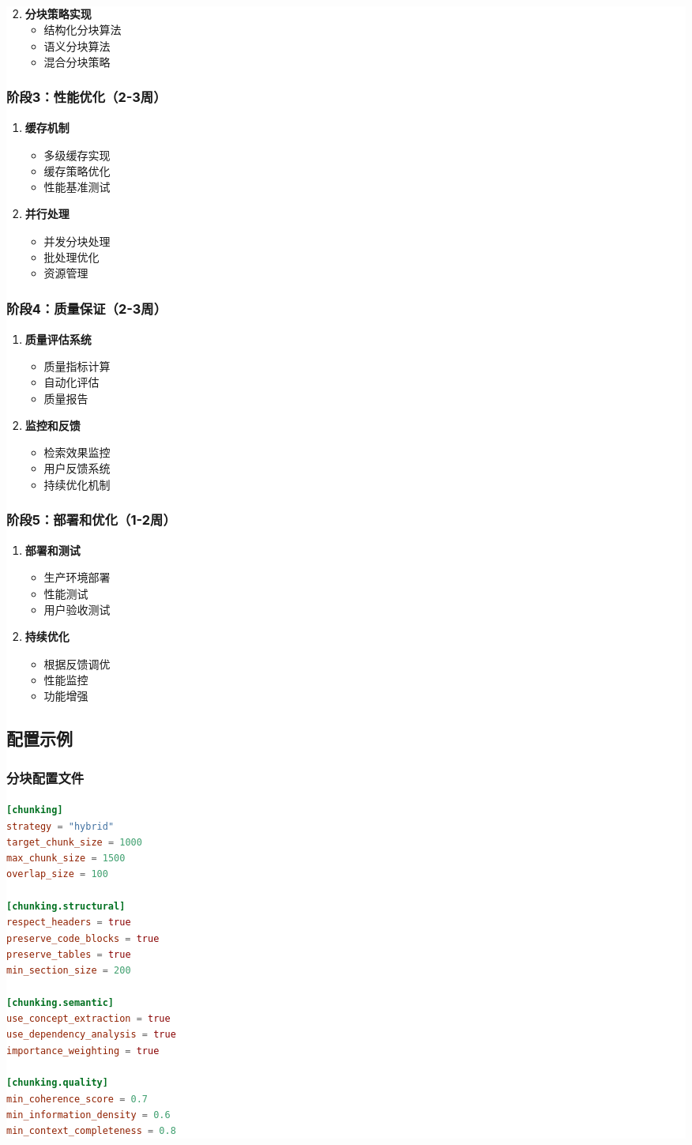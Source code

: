2. **分块策略实现**
   - 结构化分块算法
   - 语义分块算法
   - 混合分块策略

### 阶段3：性能优化（2-3周）
1. **缓存机制**
   - 多级缓存实现
   - 缓存策略优化
   - 性能基准测试

2. **并行处理**
   - 并发分块处理
   - 批处理优化
   - 资源管理

### 阶段4：质量保证（2-3周）
1. **质量评估系统**
   - 质量指标计算
   - 自动化评估
   - 质量报告

2. **监控和反馈**
   - 检索效果监控
   - 用户反馈系统
   - 持续优化机制

### 阶段5：部署和优化（1-2周）
1. **部署和测试**
   - 生产环境部署
   - 性能测试
   - 用户验收测试

2. **持续优化**
   - 根据反馈调优
   - 性能监控
   - 功能增强

## 配置示例

### 分块配置文件
```toml
[chunking]
strategy = "hybrid"
target_chunk_size = 1000
max_chunk_size = 1500
overlap_size = 100

[chunking.structural]
respect_headers = true
preserve_code_blocks = true
preserve_tables = true
min_section_size = 200

[chunking.semantic]
use_concept_extraction = true
use_dependency_analysis = true
importance_weighting = true

[chunking.quality]
min_coherence_score = 0.7
min_information_density = 0.6
min_context_completeness = 0.8
```